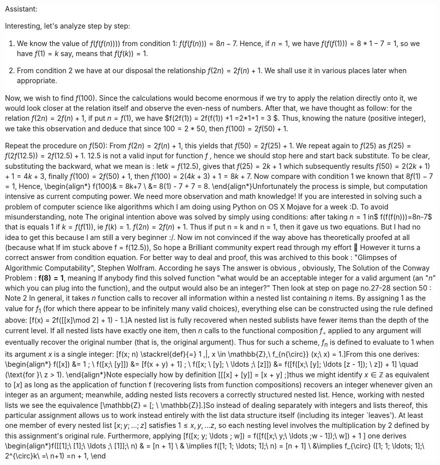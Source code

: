Assistant: 

Interesting, let's analyze step by step:



1. We know the value of $f(f(f(n))))$ from condition 1: $f(f(f(n)))=8n-7$. Hence, if $n = 1$, we have
$f(f(f(1)))= 8*1 - 7 = 1$, so we have $f(1) = k$ say, means that $f(f(k)) = 1$.

2. From condition 2 we have at our disposal the relationship  $f(2n) = 2f(n) + 1$. We shall use it in various places later when appropriate.

Now, we wish to find $f(100)$. Since the calculations would become enormous if we try to apply the relation directly onto it, we would look closer at the relation itself and observe the even-ness of numbers. After that, we have thought as follow: for the relation $f(2n)= 2f(n)+1$, if put $n = f(1)$, we have $f(2f(1)) = 2f(f(1)) +1 =2*1+1 = 3 $. Thus, knowing the nature (positive integer), we take this observation and deduce that since $100 = 2*50$, then $f(100) = 2f(50)+1$.

Repeat the procedure on $f(50)$: From $f(2n) = 2f(n)+1$, this yields that $f(50) = 2f(25) + 1$. We repeat again to $f(25)$ as $f(25) = f(2f(12.5)) = 2f(12.5) + 1$. $12.5$ is not a valid input for function $f$ , hence we should stop here and start back substitute. To be clear, substituting the backward, what we mean is : let$k = f(12.5)$, gives that $f(25) = 2k+1$ which subsequently results $f(50) = 2(2k+1) + 1= 4k+3$, finally $f(100) = 2f(50)+1$, then $f(100) = 2(4k+3)+1 = 8k + 7.$
Now compare with condition 1 we known that $8f(1)-7 =1$, Hence,
\begin{align*}
f(100)& = 8k+7 \\
&= 8(1) - 7 + 7 = 8.
\end{align*}Unfortunately the process is simple, but computation intensive as current computing power. We need more observation and math knowledge! If you are interested in solving such a problem of computer science like algorithms which I am doing using Python on OS X Mojave for a week :D. To avoid misunderstanding, note The original intention above was solved by simply using conditions: after taking $n=1$ in$ f(f(f(n)))=8n-7$ that is equals 1 if $k=f(f(1))$, ie $f(k)=1$. $f(2n) = 2f(n)+1$. Thus if put n = k and n = 1, then it gave us two equations. But I had no idea to get this because I am still a very beginner :/. Now im not convinced if the way above has theoretically proofed at all (because what If im stuck above f = f(12.5)), So hope a Brilliant community expert read through my effort 🙂
However it turns a correct answer from condition equation. For better way to deal and proof, this was archived to this book : "Glimpses of Algorithmic Computability", Stephen Wolfram. According he says  The answer is obvious , obviously, The Solution of the Conway Problem : $\pmb{f(8) = 1}$, meaning If anybody find this solved function "what would be an acceptable integer for a valid argument (an "$n$" which you can plug into the function), and the output would also be an integer?" Then look at step on page no.27-28 section 50 :
Note 2	In general, it takes $\mathit{n}$ function calls to recover all information within a nested list containing $\mathit{n}$ items. By assigning 1 as the value for $f_{1}$ (for which there appear to be infinitely many valid choices), everything else can be constructed using the rule defined above:  \[f(x) = 2f([[x]\mod 2] + 1) - 1.\]A nested list is fully recovered when nested sublists have fewer items than the depth of the current level. If all nested lists have exactly one item, then $n$ calls to the functional composition $f_{\circ}$ applied to any argument will eventually recover the original number (that is, the original argument). Thus for such a scheme, $f_n$ is defined to evaluate to 1 when its argument $x$ is a single integer:  \[f(x; n) \stackrel{def}{=} 1 \,|\, x \in \mathbb{Z},\ f_{n{\circ}} (x;\ x) = 1.\]From this one derives:  \begin{align*}   f([x]) &= 1 ; \\ f([x;\ [y]]) &= [f(x + y) + 1] ; \\   f([x; \ [y]; \ \ldots ;\ [z]]) &= f([f([x;\ [y]; \ldots [z - 1]); \ z]) + 1] \quad (\text{for }\ z > 1).  \end{align*}Note especially how by definition \[[[x] + [y]] = [x + y] ;\]thus we might identify $x \in \mathbb{Z}$ as equivalent to $[x]$ as long as the application of function $\mathrm{f}$ (recovering lists from function compositions) recovers an integer whenever given an integer as an argument; meanwhile, adding nested lists recovers a correctly structured nested list. Hence, working with nested lists we see the equivalence   \[\mathbb{Z} = [; \ \mathbb{Z}].\]So instead of dealing separately with integers and lists thereof, this particular assignment allows us to work instead entirely with the list data structure itself (including its integer `leaves'). At least one member of every nested list $[x; y; \ldots ; z]$ satisfies $1 \leq x, y, \ldots z,$ so each nesting level involves the multiplication by 2 defined by this assignment's original rule. Furthermore, applying  \[f([x; y; \ldots ; w]) = f([f([x;\ y;\ \ldots ;w - 1]);\ w]) + 1 \] one derives  \begin{align*}f([[1];\ [1];\ \ldots ;\ [1]];\ n) & = [n + 1] \\  & \implies f([1; 1; \ldots; 1];\ n) = [n + 1]   \\   &\implies f_{\circ} ([1; 1; \ldots; 1];\ 2^{\circ}k\ =\ n+1)  =n + 1, \end

